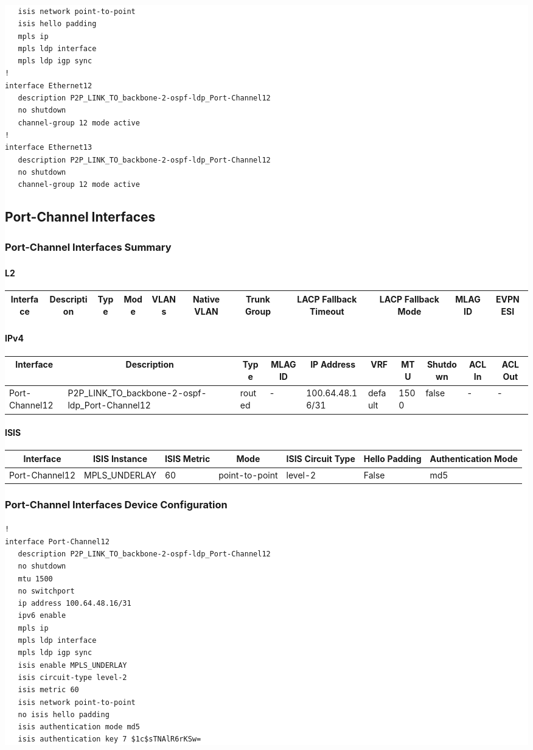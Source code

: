 ```eos
   isis network point-to-point
   isis hello padding
   mpls ip
   mpls ldp interface
   mpls ldp igp sync
!
interface Ethernet12
   description P2P_LINK_TO_backbone-2-ospf-ldp_Port-Channel12
   no shutdown
   channel-group 12 mode active
!
interface Ethernet13
   description P2P_LINK_TO_backbone-2-ospf-ldp_Port-Channel12
   no shutdown
   channel-group 12 mode active
```

## Port-Channel Interfaces

### Port-Channel Interfaces Summary

#### L2

| Interface | Description | Type | Mode | VLANs | Native VLAN | Trunk Group | LACP Fallback Timeout | LACP Fallback Mode | MLAG ID | EVPN ESI |
| --------- | ----------- | ---- | ---- | ----- | ----------- | ------------| --------------------- | ------------------ | ------- | -------- |

#### IPv4

| Interface | Description | Type | MLAG ID | IP Address | VRF | MTU | Shutdown | ACL In | ACL Out |
| --------- | ----------- | ---- | ------- | ---------- | --- | --- | -------- | ------ | ------- |
| Port-Channel12 | P2P_LINK_TO_backbone-2-ospf-ldp_Port-Channel12 | routed | - | 100.64.48.16/31 | default | 1500 | false | - | - |

#### ISIS

| Interface | ISIS Instance | ISIS Metric | Mode | ISIS Circuit Type | Hello Padding | Authentication Mode |
| --------- | ------------- | ----------- | ---- | ----------------- | ------------- | ------------------- |
| Port-Channel12 | MPLS_UNDERLAY | 60 | point-to-point | level-2 | False | md5 |

### Port-Channel Interfaces Device Configuration

```eos
!
interface Port-Channel12
   description P2P_LINK_TO_backbone-2-ospf-ldp_Port-Channel12
   no shutdown
   mtu 1500
   no switchport
   ip address 100.64.48.16/31
   ipv6 enable
   mpls ip
   mpls ldp interface
   mpls ldp igp sync
   isis enable MPLS_UNDERLAY
   isis circuit-type level-2
   isis metric 60
   isis network point-to-point
   no isis hello padding
   isis authentication mode md5
   isis authentication key 7 $1c$sTNAlR6rKSw=
```
